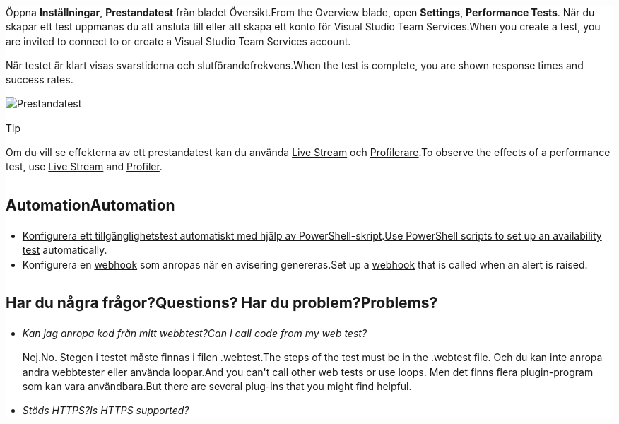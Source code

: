 <span data-ttu-id="a6e3d-298">Öppna **Inställningar**, **Prestandatest** från bladet Översikt.</span><span class="sxs-lookup"><span data-stu-id="a6e3d-298">From the Overview blade, open **Settings**, **Performance Tests**.</span></span> <span data-ttu-id="a6e3d-299">När du skapar ett test uppmanas du att ansluta till eller att skapa ett konto för Visual Studio Team Services.</span><span class="sxs-lookup"><span data-stu-id="a6e3d-299">When you create a test, you are invited to connect to or create a Visual Studio Team Services account.</span></span>

<span data-ttu-id="a6e3d-300">När testet är klart visas svarstiderna och slutförandefrekvens.</span><span class="sxs-lookup"><span data-stu-id="a6e3d-300">When the test is complete, you are shown response times and success rates.</span></span>


![Prestandatest](./media/app-insights-monitor-web-app-availability/perf-test.png)

> [!TIP]
> <span data-ttu-id="a6e3d-302">Om du vill se effekterna av ett prestandatest kan du använda [Live Stream](app-insights-live-stream.md) och [Profilerare](app-insights-profiler.md).</span><span class="sxs-lookup"><span data-stu-id="a6e3d-302">To observe the effects of a performance test, use [Live Stream](app-insights-live-stream.md) and [Profiler](app-insights-profiler.md).</span></span>
>

## <a name="automation"></a><span data-ttu-id="a6e3d-303">Automation</span><span class="sxs-lookup"><span data-stu-id="a6e3d-303">Automation</span></span>
* <span data-ttu-id="a6e3d-304">[Konfigurera ett tillgänglighetstest automatiskt med hjälp av PowerShell-skript](app-insights-powershell.md#add-an-availability-test).</span><span class="sxs-lookup"><span data-stu-id="a6e3d-304">[Use PowerShell scripts to set up an availability test](app-insights-powershell.md#add-an-availability-test) automatically.</span></span>
* <span data-ttu-id="a6e3d-305">Konfigurera en [webhook](../monitoring-and-diagnostics/insights-webhooks-alerts.md) som anropas när en avisering genereras.</span><span class="sxs-lookup"><span data-stu-id="a6e3d-305">Set up a [webhook](../monitoring-and-diagnostics/insights-webhooks-alerts.md) that is called when an alert is raised.</span></span>

## <span data-ttu-id="a6e3d-306"><a name="qna"></a>Har du några frågor?</span><span class="sxs-lookup"><span data-stu-id="a6e3d-306"><a name="qna"></a>Questions?</span></span> <span data-ttu-id="a6e3d-307">Har du problem?</span><span class="sxs-lookup"><span data-stu-id="a6e3d-307">Problems?</span></span>
* <span data-ttu-id="a6e3d-308">*Kan jag anropa kod från mitt webbtest?*</span><span class="sxs-lookup"><span data-stu-id="a6e3d-308">*Can I call code from my web test?*</span></span>

    <span data-ttu-id="a6e3d-309">Nej.</span><span class="sxs-lookup"><span data-stu-id="a6e3d-309">No.</span></span> <span data-ttu-id="a6e3d-310">Stegen i testet måste finnas i filen .webtest.</span><span class="sxs-lookup"><span data-stu-id="a6e3d-310">The steps of the test must be in the .webtest file.</span></span> <span data-ttu-id="a6e3d-311">Och du kan inte anropa andra webbtester eller använda loopar.</span><span class="sxs-lookup"><span data-stu-id="a6e3d-311">And you can't call other web tests or use loops.</span></span> <span data-ttu-id="a6e3d-312">Men det finns flera plugin-program som kan vara användbara.</span><span class="sxs-lookup"><span data-stu-id="a6e3d-312">But there are several plug-ins that you might find helpful.</span></span>
* <span data-ttu-id="a6e3d-313">*Stöds HTTPS?*</span><span class="sxs-lookup"><span data-stu-id="a6e3d-313">*Is HTTPS supported?*</span></span>


[azure-availability]: ../insights-create-web-tests.md
[diagnostic]: app-insights-diagnostic-search.md
[qna]: app-insights-troubleshoot-faq.md
[start]: app-insights-overview.md